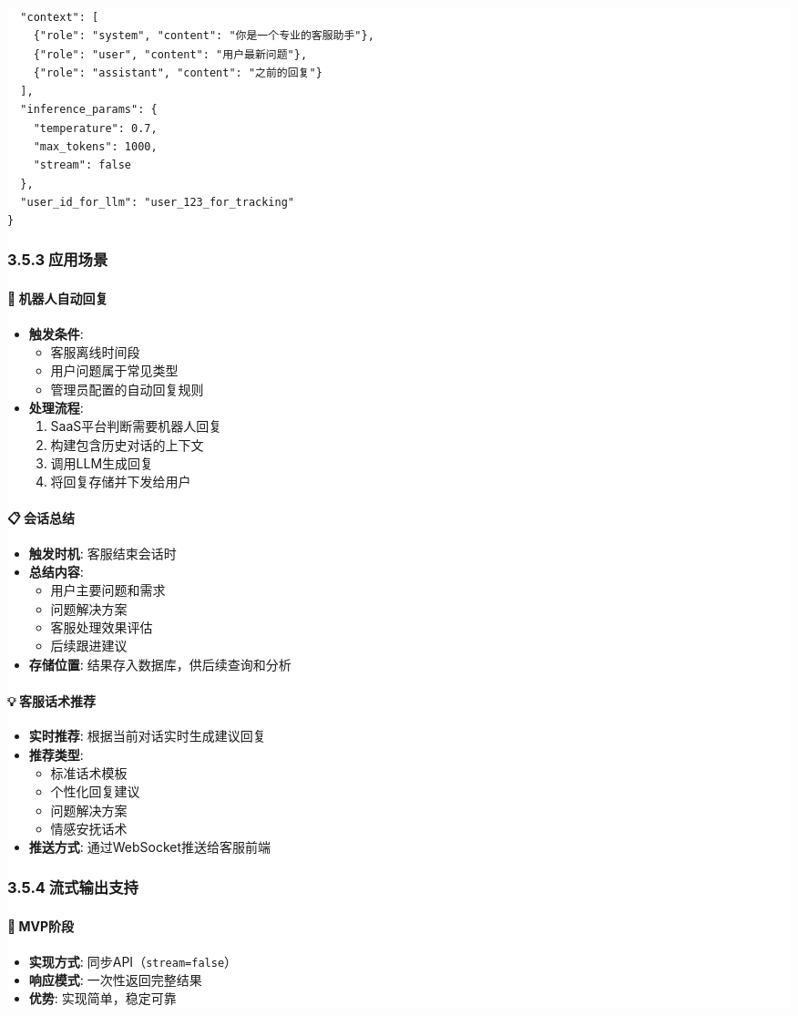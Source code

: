 ```http
  "context": [
    {"role": "system", "content": "你是一个专业的客服助手"},
    {"role": "user", "content": "用户最新问题"},
    {"role": "assistant", "content": "之前的回复"}
  ],
  "inference_params": {
    "temperature": 0.7,
    "max_tokens": 1000,
    "stream": false
  },
  "user_id_for_llm": "user_123_for_tracking"
}
```

### 3.5.3 应用场景

#### 🤖 机器人自动回复
- **触发条件**: 
  - 客服离线时间段
  - 用户问题属于常见类型
  - 管理员配置的自动回复规则
- **处理流程**:
  1. SaaS平台判断需要机器人回复
  2. 构建包含历史对话的上下文
  3. 调用LLM生成回复
  4. 将回复存储并下发给用户

#### 📋 会话总结
- **触发时机**: 客服结束会话时
- **总结内容**:
  - 用户主要问题和需求
  - 问题解决方案
  - 客服处理效果评估
  - 后续跟进建议
- **存储位置**: 结果存入数据库，供后续查询和分析

#### 💡 客服话术推荐
- **实时推荐**: 根据当前对话实时生成建议回复
- **推荐类型**:
  - 标准话术模板
  - 个性化回复建议
  - 问题解决方案
  - 情感安抚话术
- **推送方式**: 通过WebSocket推送给客服前端

### 3.5.4 流式输出支持

#### 🚀 MVP阶段
- **实现方式**: 同步API（`stream=false`）
- **响应模式**: 一次性返回完整结果
- **优势**: 实现简单，稳定可靠
